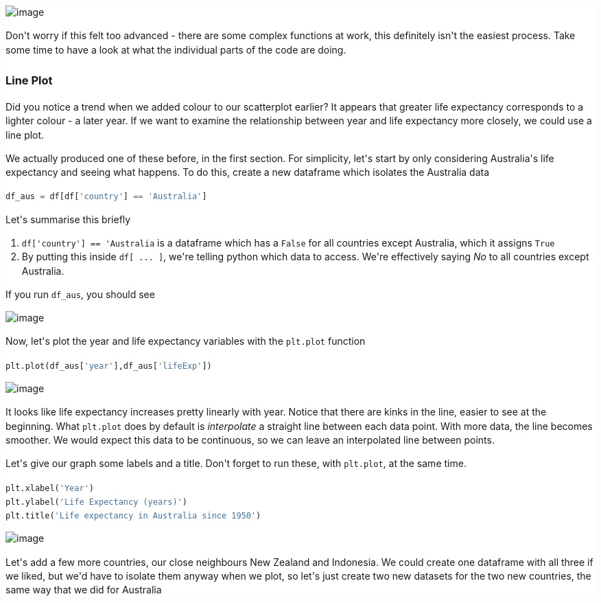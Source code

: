 ![image](https://user-images.githubusercontent.com/118239146/205787214-b874bdda-da57-4bef-bba2-e22c07da4676.png)

Don't worry if this felt too advanced - there are some complex functions at work, this definitely isn't the easiest process. Take some time to have a look at what the individual parts of the code are doing.

### Line Plot

Did you notice a trend when we added colour to our scatterplot earlier? It appears that greater life expectancy corresponds to a lighter colour - a later year. If we want to examine the relationship between year and life expectancy more closely, we could use a line plot.

We actually produced one of these before, in the first section. For simplicity, let's start by only considering Australia's life expectancy and seeing what happens. To do this, create a new dataframe which isolates the Australia data

``` python
df_aus = df[df['country'] == 'Australia']
```

Let's summarise this briefly
1. `df['country'] == 'Australia` is a dataframe which has a `False` for all countries except Australia, which it assigns `True`
2. By putting this inside `df[ ... ]`, we're telling python which data to access. We're effectively saying *No* to all countries except Australia.

If you run `df_aus`, you should see

![image](https://user-images.githubusercontent.com/118239146/206355035-134d4e0e-33d8-4a4d-97a1-ac6d97ece29f.png)

Now, let's plot the year and life expectancy variables with the `plt.plot` function

```python
plt.plot(df_aus['year'],df_aus['lifeExp'])
```

![image](https://user-images.githubusercontent.com/118239146/206355453-e98df791-2cae-4c46-ae03-d1c90f6d83dd.png)

It looks like life expectancy increases pretty linearly with year. Notice that there are kinks in the line, easier to see at the beginning. What `plt.plot` does by default is *interpolate* a straight line between each data point. With more data, the line becomes smoother. We would expect this data to be continuous, so we can leave an interpolated line between points. 

Let's give our graph some labels and a title. Don't forget to run these, with `plt.plot`, at the same time.
``` python
plt.xlabel('Year')
plt.ylabel('Life Expectancy (years)')
plt.title('Life expectancy in Australia since 1950')
```

![image](https://user-images.githubusercontent.com/118239146/206356085-2d071249-31d2-4447-977a-af056582a9a4.png)

Let's add a few more countries, our close neighbours New Zealand and Indonesia. We could create one dataframe with all three if we liked, but we'd have to isolate them anyway when we plot, so let's just create two new datasets for the two new countries, the same way that we did for Australia
